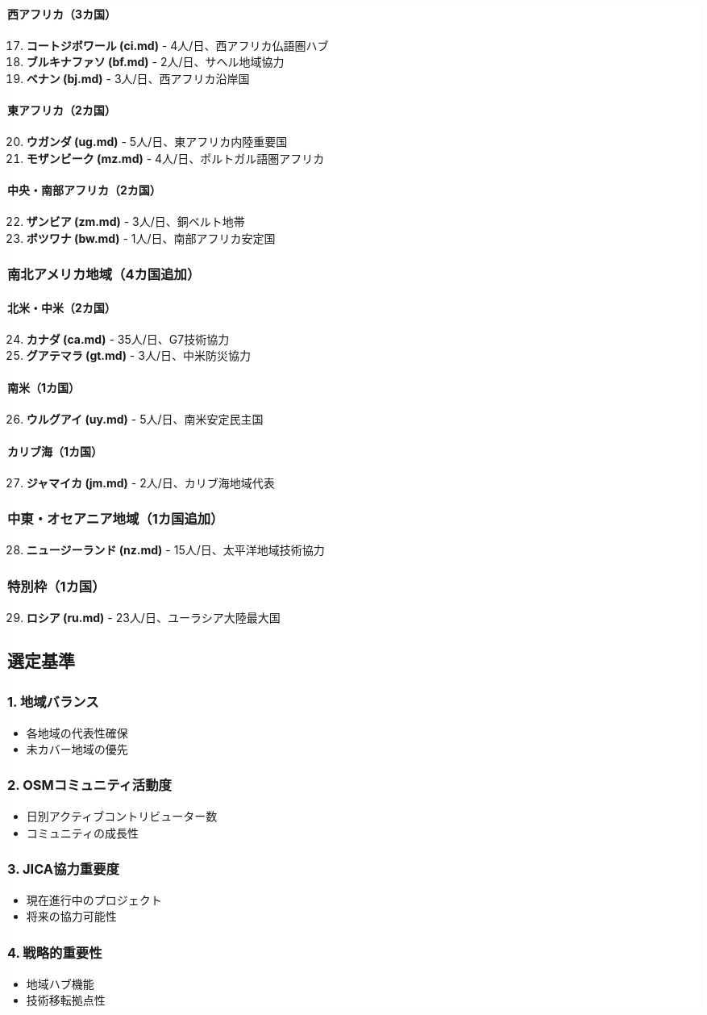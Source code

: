 #### 西アフリカ（3カ国）
17. **コートジボワール (ci.md)** - 4人/日、西アフリカ仏語圏ハブ
18. **ブルキナファソ (bf.md)** - 2人/日、サヘル地域協力
19. **ベナン (bj.md)** - 3人/日、西アフリカ沿岸国

#### 東アフリカ（2カ国）
20. **ウガンダ (ug.md)** - 5人/日、東アフリカ内陸重要国
21. **モザンビーク (mz.md)** - 4人/日、ポルトガル語圏アフリカ

#### 中央・南部アフリカ（2カ国）
22. **ザンビア (zm.md)** - 3人/日、銅ベルト地帯
23. **ボツワナ (bw.md)** - 1人/日、南部アフリカ安定国

### 南北アメリカ地域（4カ国追加）

#### 北米・中米（2カ国）
24. **カナダ (ca.md)** - 35人/日、G7技術協力
25. **グアテマラ (gt.md)** - 3人/日、中米防災協力

#### 南米（1カ国）
26. **ウルグアイ (uy.md)** - 5人/日、南米安定民主国

#### カリブ海（1カ国）
27. **ジャマイカ (jm.md)** - 2人/日、カリブ海地域代表

### 中東・オセアニア地域（1カ国追加）
28. **ニュージーランド (nz.md)** - 15人/日、太平洋地域技術協力

### 特別枠（1カ国）
29. **ロシア (ru.md)** - 23人/日、ユーラシア大陸最大国

## 選定基準

### 1. 地域バランス
- 各地域の代表性確保
- 未カバー地域の優先

### 2. OSMコミュニティ活動度
- 日別アクティブコントリビューター数
- コミュニティの成長性

### 3. JICA協力重要度
- 現在進行中のプロジェクト
- 将来の協力可能性

### 4. 戦略的重要性
- 地域ハブ機能
- 技術移転拠点性
